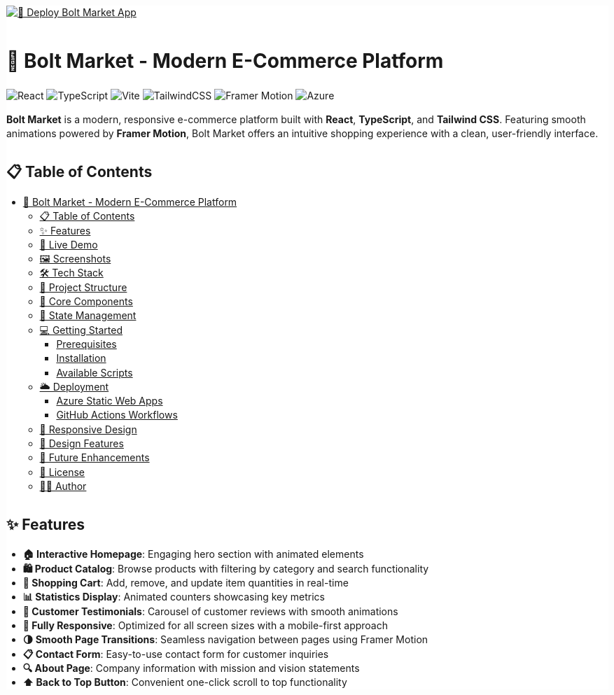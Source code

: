 [![🚀 Deploy Bolt Market App](https://github.com/nenad0707/Bolt-Market/actions/workflows/deploy-boltmarket.yml/badge.svg)](https://github.com/nenad0707/Bolt-Market/actions/workflows/deploy-boltmarket.yml)

# 🛒 Bolt Market - Modern E-Commerce Platform

![React](https://img.shields.io/badge/React-61DAFB?style=flat&logo=react&logoColor=black)
![TypeScript](https://img.shields.io/badge/TypeScript-3178C6?style=flat&logo=typescript&logoColor=white)
![Vite](https://img.shields.io/badge/Vite-646CFF?style=flat&logo=vite&logoColor=white)
![TailwindCSS](https://img.shields.io/badge/Tailwind_CSS-38B2AC?style=flat&logo=tailwind-css&logoColor=white)
![Framer Motion](https://img.shields.io/badge/Framer_Motion-0055FF?style=flat&logo=framer&logoColor=white)
![Azure](https://img.shields.io/badge/Azure-0078D4?style=flat&logo=microsoft-azure&logoColor=white)

**Bolt Market** is a modern, responsive e-commerce platform built with **React**, **TypeScript**, and **Tailwind CSS**. Featuring smooth animations powered by **Framer Motion**, Bolt Market offers an intuitive shopping experience with a clean, user-friendly interface.

## 📋 Table of Contents

- [🛒 Bolt Market - Modern E-Commerce Platform](#-bolt-market---modern-e-commerce-platform)
  - [📋 Table of Contents](#-table-of-contents)
  - [✨ Features](#-features)
  - [🚀 Live Demo](#-live-demo)
  - [🖼️ Screenshots](#️-screenshots)
  - [🛠️ Tech Stack](#️-tech-stack)
  - [📁 Project Structure](#-project-structure)
  - [🧩 Core Components](#-core-components)
  - [🔄 State Management](#-state-management)
  - [💻 Getting Started](#-getting-started)
    - [Prerequisites](#prerequisites)
    - [Installation](#installation)
    - [Available Scripts](#available-scripts)
  - [🌥️ Deployment](#️-deployment)
    - [Azure Static Web Apps](#azure-static-web-apps)
    - [GitHub Actions Workflows](#github-actions-workflows)
  - [📱 Responsive Design](#-responsive-design)
  - [🎨 Design Features](#-design-features)
  - [🔮 Future Enhancements](#-future-enhancements)
  - [📄 License](#-license)
  - [👨‍💻 Author](#-author)

## ✨ Features

- **🏠 Interactive Homepage**: Engaging hero section with animated elements
- **🛍️ Product Catalog**: Browse products with filtering by category and search functionality
- **🛒 Shopping Cart**: Add, remove, and update item quantities in real-time
- **📊 Statistics Display**: Animated counters showcasing key metrics
- **👥 Customer Testimonials**: Carousel of customer reviews with smooth animations
- **📱 Fully Responsive**: Optimized for all screen sizes with a mobile-first approach
- **🌗 Smooth Page Transitions**: Seamless navigation between pages using Framer Motion
- **📋 Contact Form**: Easy-to-use contact form for customer inquiries
- **🔍 About Page**: Company information with mission and vision statements
- **⬆️ Back to Top Button**: Convenient one-click scroll to top functionality
